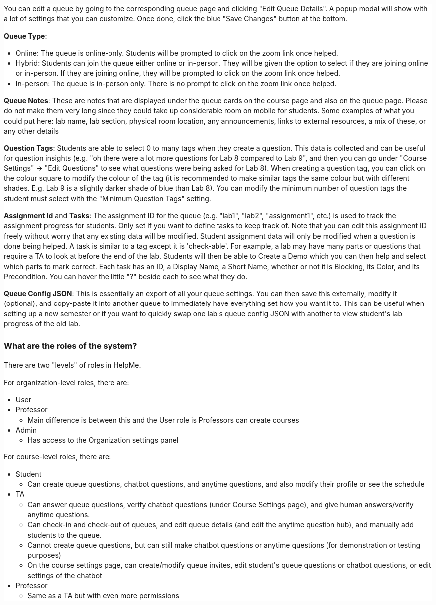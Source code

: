 You can edit a queue by going to the corresponding queue page and clicking "Edit Queue Details". A popup modal will show with a lot of settings that you can customize. Once done, click the blue "Save Changes" button at the bottom.

**Queue Type**:
- Online: The queue is online-only. Students will be prompted to click on the zoom link once helped.
- Hybrid: Students can join the queue either online or in-person. They will be given the option to select if they are joining online or in-person. If they are joining online, they will be prompted to click on the zoom link once helped.
- In-person: The queue is in-person only. There is no prompt to click on the zoom link once helped.

**Queue Notes**: These are notes that are displayed under the queue cards on the course page and also on the queue page. Please do not make them very long since they could take up considerable room on mobile for students. Some examples of what you could put here: lab name, lab section, physical room location, any announcements, links to external resources, a mix of these, or any other details

**Question Tags**: Students are able to select 0 to many tags when they create a question. This data is collected and can be useful for question insights (e.g. "oh there were a lot more questions for Lab 8 compared to Lab 9", and then you can go under "Course Settings" -> "Edit Questions" to see what questions were being asked for Lab 8). When creating a question tag, you can click on the colour square to modify the colour of the tag (it is recommended to make similar tags the same colour but with different shades. E.g. Lab 9 is a slightly darker shade of blue than Lab 8). You can modify the minimum number of question tags the student must select with the "Minimum Question Tags" setting.

**Assignment Id** and **Tasks**: The assignment ID for the queue (e.g. "lab1", "lab2", "assignment1", etc.) is used to track the assignment progress for students. Only set if you want to define tasks to keep track of. Note that you can edit this assignment ID freely without worry that any existing data will be modified. Student assignment data will only be modified when a question is done being helped. A task is similar to a tag except it is 'check-able'. For example, a lab may have many parts or questions that require a TA to look at before the end of the lab. Students will then be able to Create a Demo which you can then help and select which parts to mark correct. Each task has an ID, a Display Name, a Short Name, whether or not it is Blocking, its Color, and its Precondition. You can hover the little "?" beside each to see what they do.

**Queue Config JSON**: This is essentially an export of all your queue settings. You can then save this externally, modify it (optional), and copy-paste it into another queue to immediately have everything set how you want it to. This can be useful when setting up a new semester or if you want to quickly swap one lab's queue config JSON with another to view student's lab progress of the old lab. 

### What are the roles of the system?

There are two "levels" of roles in HelpMe.

For organization-level roles, there are:
- User
- Professor
  - Main difference is between this and the User role is Professors can create courses
- Admin
  - Has access to the Organization settings panel

For course-level roles, there are:
- Student
  - Can create queue questions, chatbot questions, and anytime questions, and also modify their profile or see the schedule
- TA
  - Can answer queue questions, verify chatbot questions (under Course Settings page), and give human answers/verify anytime questions.
  - Can check-in and check-out of queues, and edit queue details (and edit the anytime question hub), and manually add students to the queue. 
  - Cannot create queue questions, but can still make chatbot questions or anytime questions (for demonstration or testing purposes)
  - On the course settings page, can create/modify queue invites, edit student's queue questions or chatbot questions, or edit settings of the chatbot
- Professor
  - Same as a TA but with even more permissions